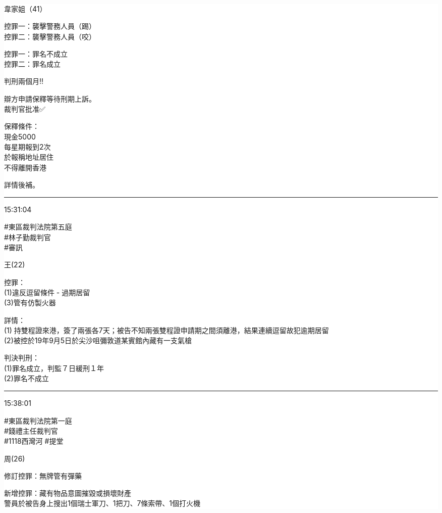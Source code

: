 韋家姐（41）  
  
控罪一：襲擊警務人員（踢）  
控罪二：襲擊警務人員（咬）  
  
控罪一：罪名不成立  
控罪二：罪名成立  
  
判刑兩個月‼️  
  
辯方申請保釋等待刑期上訴。  
裁判官批准✅  
  
保釋條件：  
現金5000  
每星期報到2次  
於報稱地址居住  
不得離開香港  
  
詳情後補。

---
      
15:31:04



\#東區裁判法院第五庭  
\#林子勤裁判官  
\#審訊  
  
王(22)  
  
控罪：  
(1)違反逗留條件 - 過期居留  
(3)管有仿製火器  
  
詳情：  
(1) 持雙程證來港，簽了兩張各7天；被告不知兩張雙程證申請期之間須離港，結果連續逗留故犯逾期居留  
(2)被控於19年9月5日於尖沙咀彌敦道某賓館內藏有一支氣槍  
  
  
判決判刑：  
(1)罪名成立，判監７日緩刑１年  
(2)罪名不成立

---
      
15:38:01



\#東區裁判法院第一庭  
\#錢禮主任裁判官  
\#1118西灣河 \#提堂  
  
周(26)  
  
修訂控罪：無牌管有彈藥  
  
新增控罪：藏有物品意圖摧毀或損壞財產  
警員於被告身上搜出1個瑞士軍刀、1把刀、7條索帶、1個打火機  
  